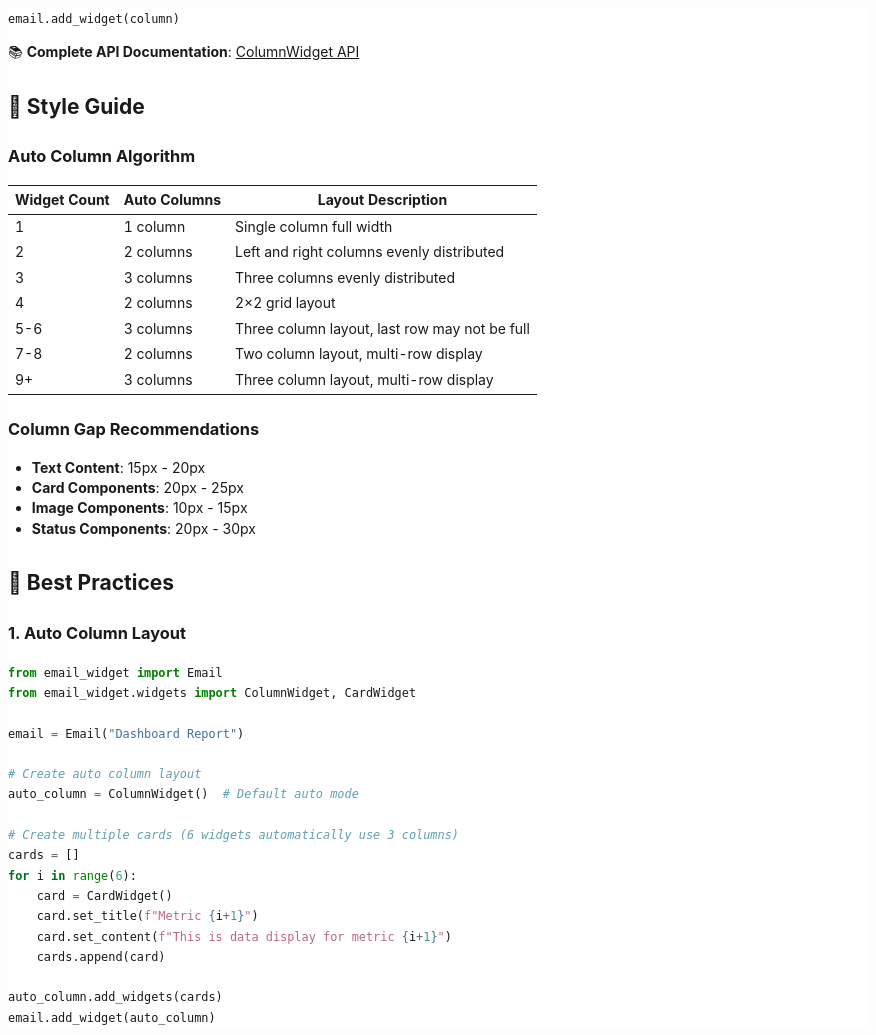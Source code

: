 ```python
email.add_widget(column)
```

📚 **Complete API Documentation**: [ColumnWidget API](../api/column-widget.md)

## 🎨 Style Guide

### Auto Column Algorithm

| Widget Count | Auto Columns | Layout Description |
|--------------|--------------|--------------------|
| 1 | 1 column | Single column full width |
| 2 | 2 columns | Left and right columns evenly distributed |
| 3 | 3 columns | Three columns evenly distributed |
| 4 | 2 columns | 2×2 grid layout |
| 5-6 | 3 columns | Three column layout, last row may not be full |
| 7-8 | 2 columns | Two column layout, multi-row display |
| 9+ | 3 columns | Three column layout, multi-row display |

### Column Gap Recommendations

- **Text Content**: 15px - 20px
- **Card Components**: 20px - 25px  
- **Image Components**: 10px - 15px
- **Status Components**: 20px - 30px

## 📱 Best Practices

### 1. Auto Column Layout

```python
from email_widget import Email
from email_widget.widgets import ColumnWidget, CardWidget

email = Email("Dashboard Report")

# Create auto column layout
auto_column = ColumnWidget()  # Default auto mode

# Create multiple cards (6 widgets automatically use 3 columns)
cards = []
for i in range(6):
    card = CardWidget()
    card.set_title(f"Metric {i+1}")
    card.set_content(f"This is data display for metric {i+1}")
    cards.append(card)

auto_column.add_widgets(cards)
email.add_widget(auto_column)
```
